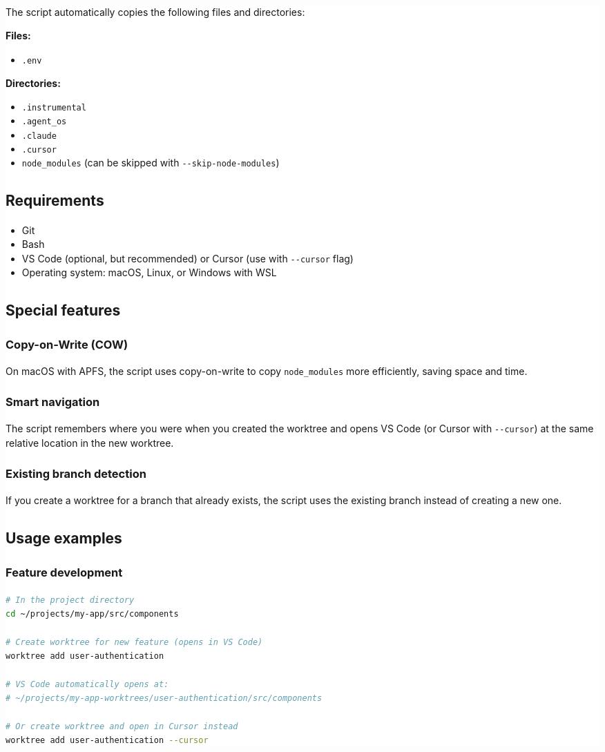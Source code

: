 The script automatically copies the following files and directories:

**Files:**

- `.env`

**Directories:**

- `.instrumental`
- `.agent_os`
- `.claude`
- `.cursor`
- `node_modules` (can be skipped with `--skip-node-modules`)

## Requirements

- Git
- Bash
- VS Code (optional, but recommended) or Cursor (use with `--cursor` flag)
- Operating system: macOS, Linux, or Windows with WSL

## Special features

### Copy-on-Write (COW)

On macOS with APFS, the script uses copy-on-write to copy `node_modules` more efficiently, saving space and time.

### Smart navigation

The script remembers where you were when you created the worktree and opens VS Code (or Cursor with `--cursor`) at the same relative location in the new worktree.

### Existing branch detection

If you create a worktree for a branch that already exists, the script uses the existing branch instead of creating a new one.

## Usage examples

### Feature development

```bash
# In the project directory
cd ~/projects/my-app/src/components

# Create worktree for new feature (opens in VS Code)
worktree add user-authentication

# VS Code automatically opens at:
# ~/projects/my-app-worktrees/user-authentication/src/components

# Or create worktree and open in Cursor instead
worktree add user-authentication --cursor
```
